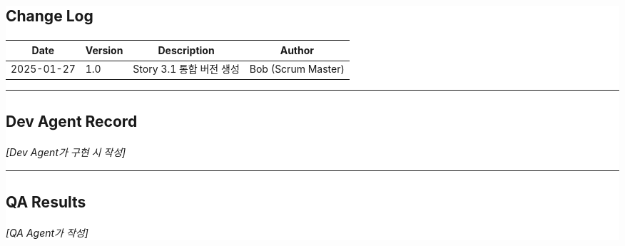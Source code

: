 
## Change Log

| Date | Version | Description | Author |
|------|---------|-------------|--------|
| 2025-01-27 | 1.0 | Story 3.1 통합 버전 생성 | Bob (Scrum Master) |

---

## Dev Agent Record

_[Dev Agent가 구현 시 작성]_

---

## QA Results

_[QA Agent가 작성]_
